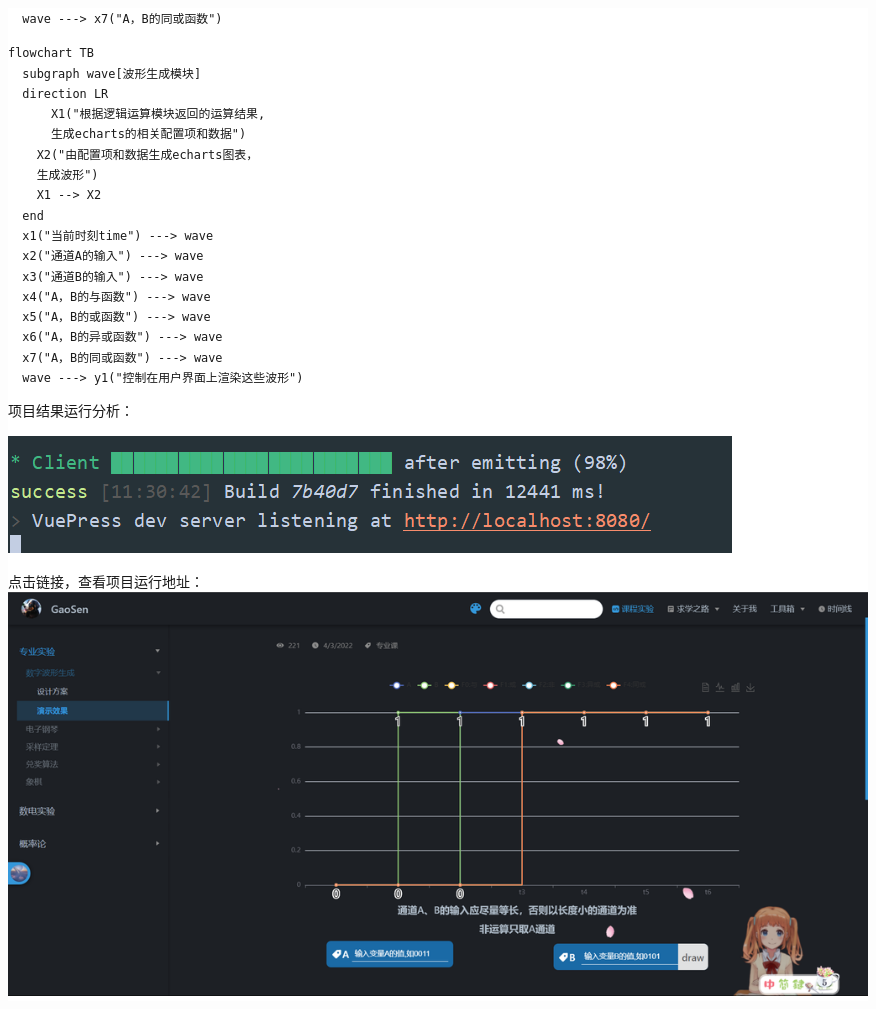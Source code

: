   ```mermaid
    wave ---> x7("A，B的同或函数")
  ```

  

  ```mermaid
  flowchart TB
    subgraph wave[波形生成模块]
    direction LR
    	X1("根据逻辑运算模块返回的运算结果,
    	生成echarts的相关配置项和数据")
      X2("由配置项和数据生成echarts图表，
      生成波形")  
      X1 --> X2
    end
    x1("当前时刻time") ---> wave
    x2("通道A的输入") ---> wave
    x3("通道B的输入") ---> wave
    x4("A，B的与函数") ---> wave
    x5("A，B的或函数") ---> wave
    x6("A，B的异或函数") ---> wave
    x7("A，B的同或函数") ---> wave
    wave ---> y1("控制在用户界面上渲染这些波形")
  ```

  

  

  项目结果运行分析：

  ![image-20220604113216012](./实验报告.assets/image-20220604113216012.png)

  点击链接，查看项目运行地址：![image-20220604113354706](./实验报告.assets/image-20220604113354706.png)
